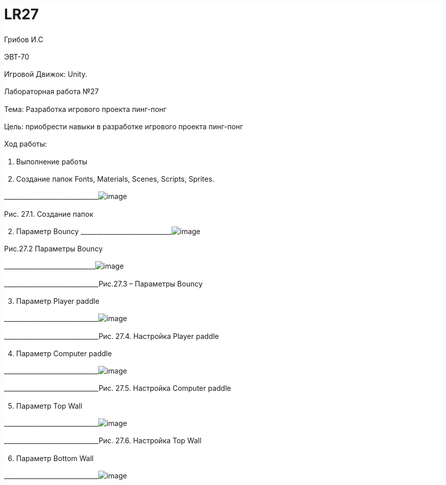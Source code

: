 # LR27
Грибов И.С

ЭВТ-70

Игровой Движок: Unity.

Лабораторная работа №27

Тема: Разработка игрового проекта пинг-понг

Цель: приобрести навыки в разработке игрового проекта пинг-понг

Ход работы:

1.	Выполнение работы

1.	Создание папок Fonts, Materials, Scenes, Scripts, Sprites.

_____________________________![image](https://user-images.githubusercontent.com/119228138/205036707-e9770827-eba0-4529-a2bf-cd2b45609327.png)

Рис. 27.1. Создание папок

2.	Параметр Bouncy
____________________________![image](https://user-images.githubusercontent.com/119228138/205036838-a57f25f7-e6b6-4d7f-9e93-5ecf616ca94f.png)

Рис.27.2  Параметры Bouncy

____________________________![image](https://user-images.githubusercontent.com/119228138/205037055-74b47f43-523d-4ddf-bea4-f70013bb304a.png)


 
_____________________________Рис.27.3 – Параметры Bouncy


3.	Параметр Player paddle
 
_____________________________![image](https://user-images.githubusercontent.com/119228138/205037581-731000d2-8935-4fb2-9484-42df7dcc616a.png)
 
_____________________________Рис. 27.4. Настройка Player paddle

4.	Параметр Computer paddle 

_____________________________![image](https://user-images.githubusercontent.com/119228138/205037564-d7dd89cb-63e4-4b57-9c06-13a5bf7c27f4.png)

_____________________________Рис. 27.5. Настройка Computer paddle

5.	Параметр Top Wall
 
_____________________________![image](https://user-images.githubusercontent.com/119228138/205037534-e0f1c613-6510-40bf-b381-6bdde44fc836.png)


_____________________________Рис. 27.6. Настройка Top Wall

6.	Параметр Bottom Wall

_____________________________![image](https://user-images.githubusercontent.com/119228138/205037480-757bcedb-1830-4759-9135-607fe79d0628.png)
